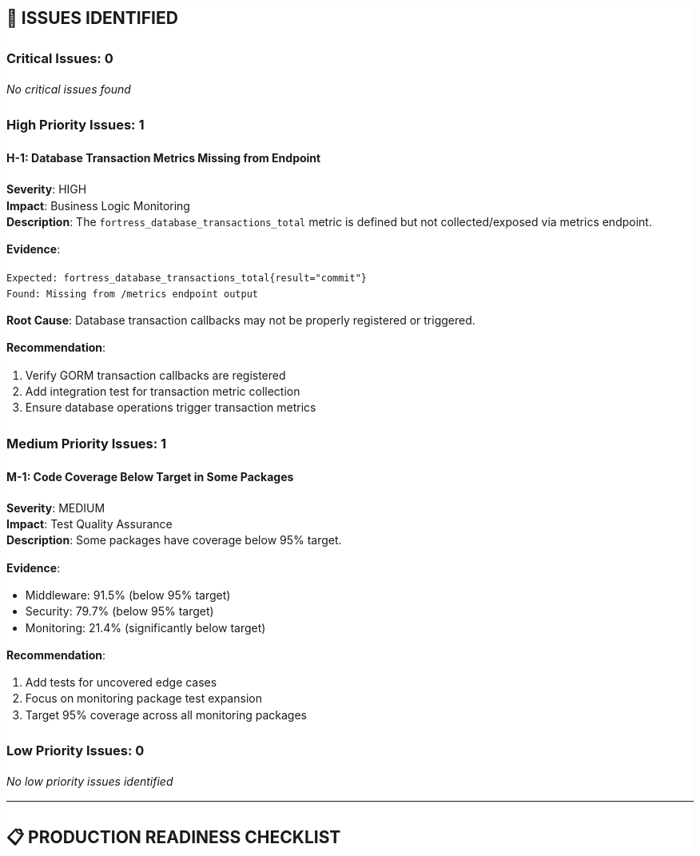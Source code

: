 
## 🚨 ISSUES IDENTIFIED

### Critical Issues: 0
*No critical issues found*

### High Priority Issues: 1

#### H-1: Database Transaction Metrics Missing from Endpoint
**Severity**: HIGH  
**Impact**: Business Logic Monitoring  
**Description**: The `fortress_database_transactions_total` metric is defined but not collected/exposed via metrics endpoint.

**Evidence**: 
```
Expected: fortress_database_transactions_total{result="commit"} 
Found: Missing from /metrics endpoint output
```

**Root Cause**: Database transaction callbacks may not be properly registered or triggered.

**Recommendation**: 
1. Verify GORM transaction callbacks are registered
2. Add integration test for transaction metric collection
3. Ensure database operations trigger transaction metrics

### Medium Priority Issues: 1

#### M-1: Code Coverage Below Target in Some Packages
**Severity**: MEDIUM  
**Impact**: Test Quality Assurance  
**Description**: Some packages have coverage below 95% target.

**Evidence**:
- Middleware: 91.5% (below 95% target)
- Security: 79.7% (below 95% target) 
- Monitoring: 21.4% (significantly below target)

**Recommendation**:
1. Add tests for uncovered edge cases
2. Focus on monitoring package test expansion
3. Target 95% coverage across all monitoring packages

### Low Priority Issues: 0
*No low priority issues identified*

---

## 📋 PRODUCTION READINESS CHECKLIST
